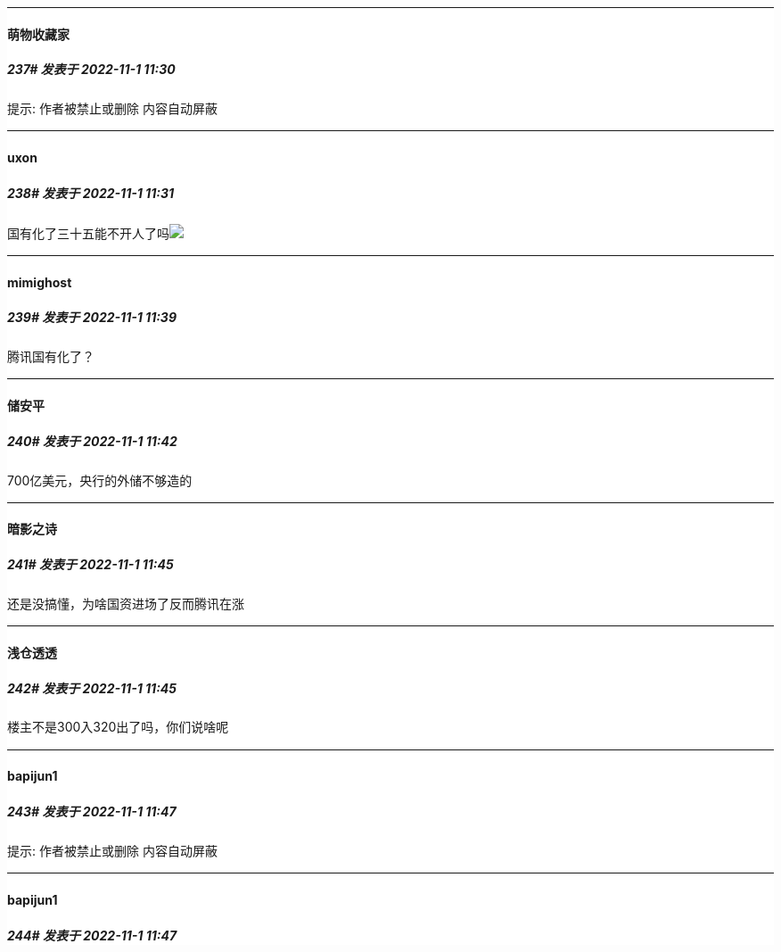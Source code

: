 *****

####  萌物收藏家  
##### 237#       发表于 2022-11-1 11:30

提示: 作者被禁止或删除 内容自动屏蔽

*****

####  uxon  
##### 238#       发表于 2022-11-1 11:31

国有化了三十五能不开人了吗<img src="https://static.saraba1st.com/image/smiley/face2017/067.png" referrerpolicy="no-referrer">

*****

####  mimighost  
##### 239#       发表于 2022-11-1 11:39

腾讯国有化了？

*****

####  储安平  
##### 240#       发表于 2022-11-1 11:42

700亿美元，央行的外储不够造的


*****

####  暗影之诗  
##### 241#       发表于 2022-11-1 11:45

还是没搞懂，为啥国资进场了反而腾讯在涨

*****

####  浅仓透透  
##### 242#       发表于 2022-11-1 11:45

楼主不是300入320出了吗，你们说啥呢

*****

####  bapijun1  
##### 243#       发表于 2022-11-1 11:47

提示: 作者被禁止或删除 内容自动屏蔽

*****

####  bapijun1  
##### 244#       发表于 2022-11-1 11:47
